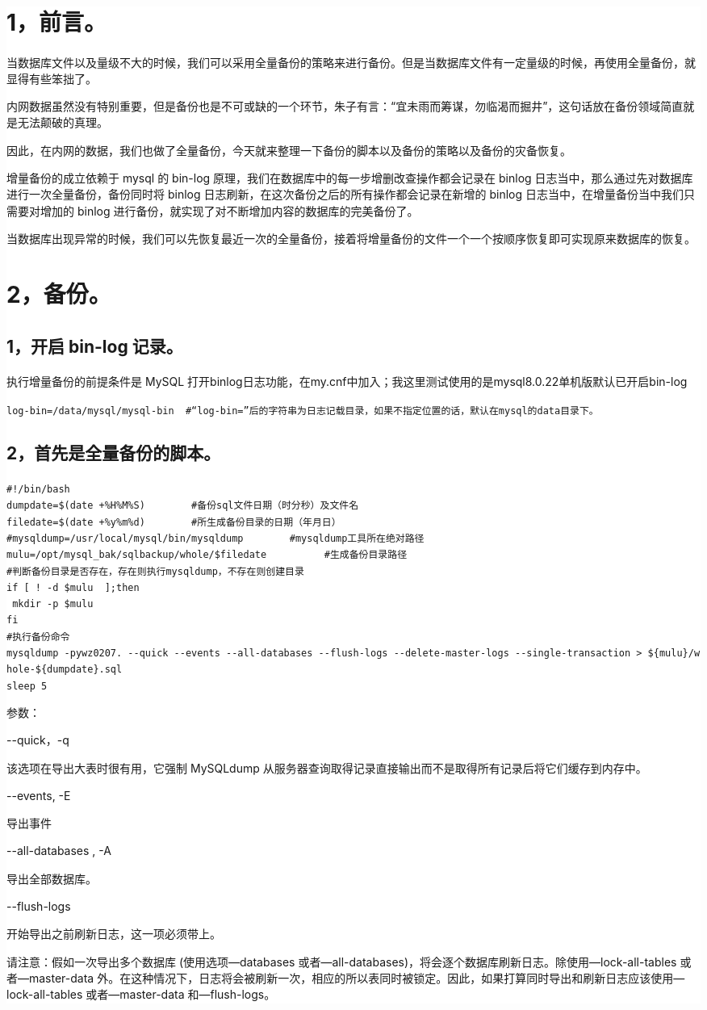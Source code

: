 # 1，前言。
当数据库文件以及量级不大的时候，我们可以采用全量备份的策略来进行备份。但是当数据库文件有一定量级的时候，再使用全量备份，就显得有些笨拙了。

内网数据虽然没有特别重要，但是备份也是不可或缺的一个环节，朱子有言：“宜未雨而筹谋，勿临渴而掘井”，这句话放在备份领域简直就是无法颠破的真理。

因此，在内网的数据，我们也做了全量备份，今天就来整理一下备份的脚本以及备份的策略以及备份的灾备恢复。

增量备份的成立依赖于 mysql 的 bin-log 原理，我们在数据库中的每一步增删改查操作都会记录在 binlog 日志当中，那么通过先对数据库进行一次全量备份，备份同时将 binlog 日志刷新，在这次备份之后的所有操作都会记录在新增的 binlog 日志当中，在增量备份当中我们只需要对增加的 binlog 进行备份，就实现了对不断增加内容的数据库的完美备份了。

当数据库出现异常的时候，我们可以先恢复最近一次的全量备份，接着将增量备份的文件一个一个按顺序恢复即可实现原来数据库的恢复。

# 2，备份。
## 1，开启 bin-log 记录。
执行增量备份的前提条件是 MySQL 打开binlog日志功能，在my.cnf中加入；我这里测试使用的是mysql8.0.22单机版默认已开启bin-log
```
log-bin=/data/mysql/mysql-bin  #“log-bin=”后的字符串为日志记载目录，如果不指定位置的话，默认在mysql的data目录下。
```
## 2，首先是全量备份的脚本。
```
#!/bin/bash
dumpdate=$(date +%H%M%S)        #备份sql文件日期（时分秒）及文件名
filedate=$(date +%y%m%d)        #所生成备份目录的日期（年月日）
#mysqldump=/usr/local/mysql/bin/mysqldump        #mysqldump工具所在绝对路径
mulu=/opt/mysql_bak/sqlbackup/whole/$filedate          #生成备份目录路径
#判断备份目录是否存在，存在则执行mysqldump，不存在则创建目录
if [ ! -d $mulu  ];then
 mkdir -p $mulu
fi
#执行备份命令
mysqldump -pywz0207. --quick --events --all-databases --flush-logs --delete-master-logs --single-transaction > ${mulu}/whole-${dumpdate}.sql
sleep 5
```
参数：

--quick，-q

该选项在导出大表时很有用，它强制 MySQLdump 从服务器查询取得记录直接输出而不是取得所有记录后将它们缓存到内存中。

--events, -E

导出事件

--all-databases , -A

导出全部数据库。

--flush-logs

开始导出之前刷新日志，这一项必须带上。

请注意：假如一次导出多个数据库 (使用选项—databases 或者—all-databases)，将会逐个数据库刷新日志。除使用—lock-all-tables 或者—master-data 外。在这种情况下，日志将会被刷新一次，相应的所以表同时被锁定。因此，如果打算同时导出和刷新日志应该使用—lock-all-tables 或者—master-data 和—flush-logs。
